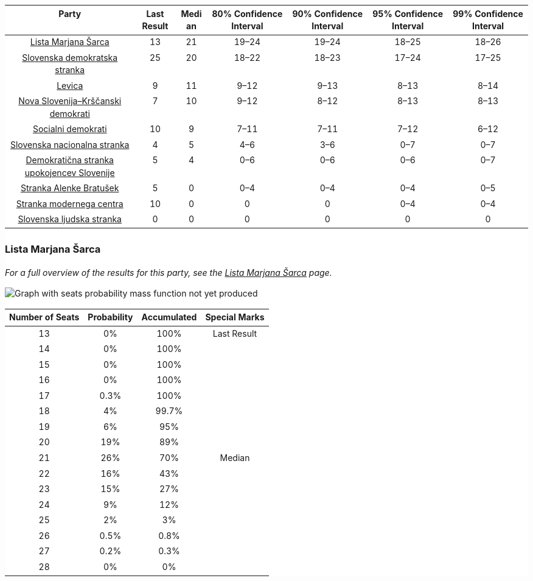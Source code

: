 | Party | Last Result | Median | 80% Confidence Interval | 90% Confidence Interval | 95% Confidence Interval | 99% Confidence Interval |
|:-----:|:-----------:|:------:|:-----------------------:|:-----------------------:|:-----------------------:|:-----------------------:|
| <a href="#lista-marjana-šarca">Lista Marjana Šarca</a> | 13 | 21 | 19–24 |19–24 |18–25 |18–26 |
| <a href="#slovenska-demokratska-stranka">Slovenska demokratska stranka</a> | 25 | 20 | 18–22 |18–23 |17–24 |17–25 |
| <a href="#levica">Levica</a> | 9 | 11 | 9–12 |9–13 |8–13 |8–14 |
| <a href="#nova-slovenija–krščanski-demokrati">Nova Slovenija–Krščanski demokrati</a> | 7 | 10 | 9–12 |8–12 |8–13 |8–13 |
| <a href="#socialni-demokrati">Socialni demokrati</a> | 10 | 9 | 7–11 |7–11 |7–12 |6–12 |
| <a href="#slovenska-nacionalna-stranka">Slovenska nacionalna stranka</a> | 4 | 5 | 4–6 |3–6 |0–7 |0–7 |
| <a href="#demokratična-stranka-upokojencev-slovenije">Demokratična stranka upokojencev Slovenije</a> | 5 | 4 | 0–6 |0–6 |0–6 |0–7 |
| <a href="#stranka-alenke-bratušek">Stranka Alenke Bratušek</a> | 5 | 0 | 0–4 |0–4 |0–4 |0–5 |
| <a href="#stranka-modernega-centra">Stranka modernega centra</a> | 10 | 0 | 0 |0 |0–4 |0–4 |
| <a href="#slovenska-ljudska-stranka">Slovenska ljudska stranka</a> | 0 | 0 | 0 |0 |0 |0 |

### Lista Marjana Šarca

*For a full overview of the results for this party, see the [Lista Marjana Šarca](party-listamarjanašarca.html) page.*

![Graph with seats probability mass function not yet produced](2020-01-09-Mediana-seats-pmf-listamarjanašarca.png "Seats Probability Mass Function")

| Number of Seats | Probability | Accumulated | Special Marks |
|:---------------:|:-----------:|:-----------:|:-------------:|
| 13 | 0% | 100% | Last Result |
| 14 | 0% | 100% |  |
| 15 | 0% | 100% |  |
| 16 | 0% | 100% |  |
| 17 | 0.3% | 100% |  |
| 18 | 4% | 99.7% |  |
| 19 | 6% | 95% |  |
| 20 | 19% | 89% |  |
| 21 | 26% | 70% | Median |
| 22 | 16% | 43% |  |
| 23 | 15% | 27% |  |
| 24 | 9% | 12% |  |
| 25 | 2% | 3% |  |
| 26 | 0.5% | 0.8% |  |
| 27 | 0.2% | 0.3% |  |
| 28 | 0% | 0% |  |
